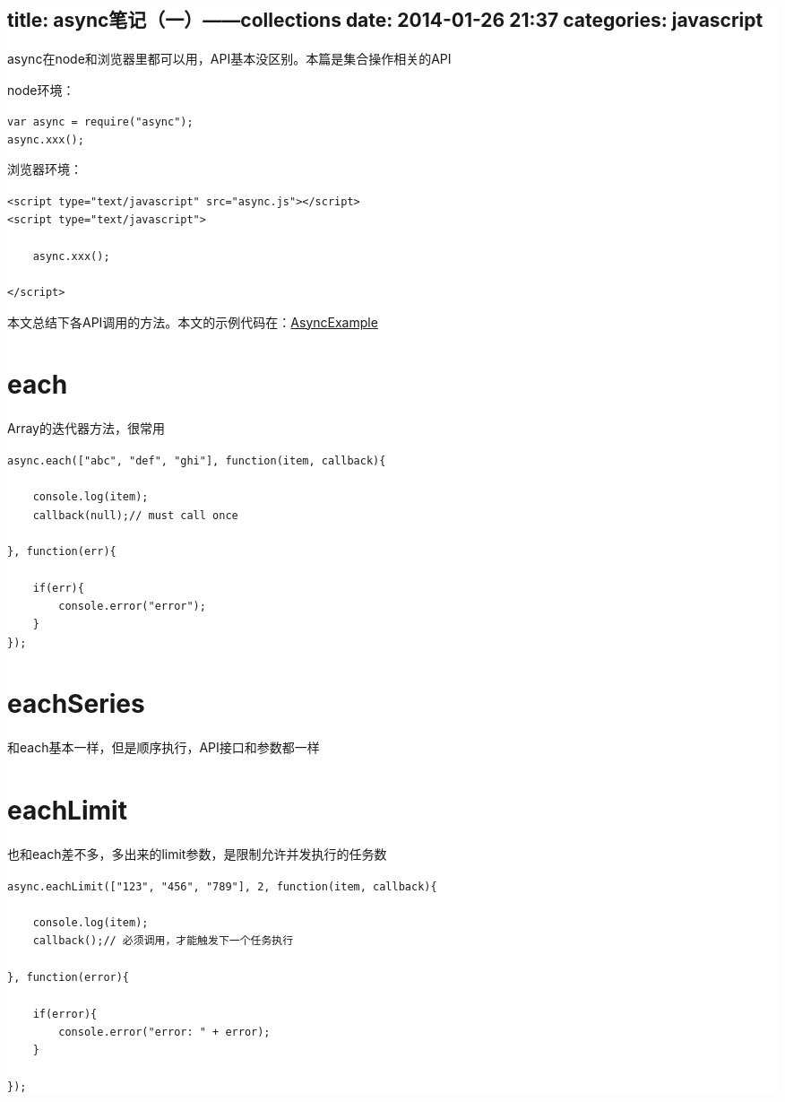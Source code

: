 title: async笔记（一）——collections
date: 2014-01-26 21:37
categories: javascript 
---
async在node和浏览器里都可以用，API基本没区别。本篇是集合操作相关的API


node环境：
```
var async = require("async");
async.xxx();
```

浏览器环境：
```
<script type="text/javascript" src="async.js"></script>
<script type="text/javascript">

    async.xxx();

</script>
```

本文总结下各API调用的方法。本文的示例代码在：[AsyncExample](https://github.com/kyfxbl/AsyncExample)

# each

Array的迭代器方法，很常用

```
async.each(["abc", "def", "ghi"], function(item, callback){

    console.log(item);
    callback(null);// must call once

}, function(err){

    if(err){
        console.error("error");
    }
});
```

# eachSeries

和each基本一样，但是顺序执行，API接口和参数都一样

# eachLimit

也和each差不多，多出来的limit参数，是限制允许并发执行的任务数

```
async.eachLimit(["123", "456", "789"], 2, function(item, callback){

    console.log(item);
    callback();// 必须调用，才能触发下一个任务执行

}, function(error){

    if(error){
        console.error("error: " + error);
    }

});
```
